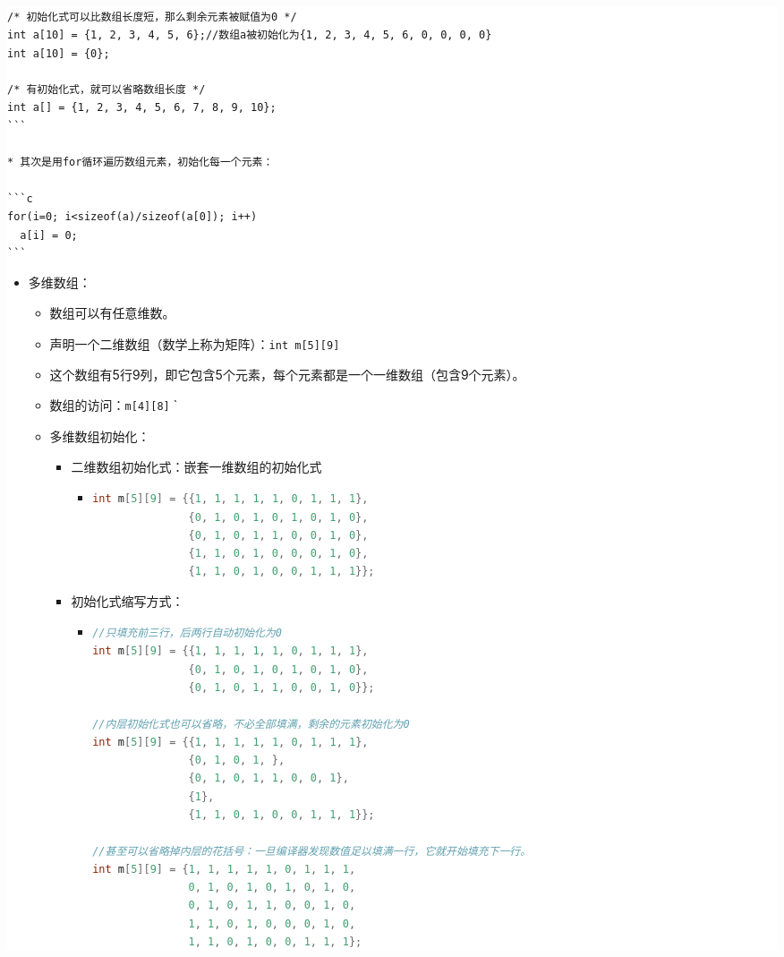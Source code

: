    /* 初始化式可以比数组长度短，那么剩余元素被赋值为0 */
    int a[10] = {1, 2, 3, 4, 5, 6};//数组a被初始化为{1, 2, 3, 4, 5, 6, 0, 0, 0, 0}
    int a[10] = {0};
    
    /* 有初始化式，就可以省略数组长度 */
    int a[] = {1, 2, 3, 4, 5, 6, 7, 8, 9, 10}; 
    ```

    * 其次是用for循环遍历数组元素，初始化每一个元素：

    ```c
    for(i=0; i<sizeof(a)/sizeof(a[0]); i++)
      a[i] = 0;
    ```

* 多维数组：

  * 数组可以有任意维数。

  * 声明一个二维数组（数学上称为矩阵）：`int m[5][9]`

  * 这个数组有5行9列，即它包含5个元素，每个元素都是一个一维数组（包含9个元素）。

  * 数组的访问：`m[4][8]` `

  * 多维数组初始化：

    * 二维数组初始化式：嵌套一维数组的初始化式

      * ```c
        int m[5][9] = {{1, 1, 1, 1, 1, 0, 1, 1, 1},
                       {0, 1, 0, 1, 0, 1, 0, 1, 0},
                       {0, 1, 0, 1, 1, 0, 0, 1, 0},
                       {1, 1, 0, 1, 0, 0, 0, 1, 0},
                       {1, 1, 0, 1, 0, 0, 1, 1, 1}}; 
        ```

    * 初始化式缩写方式：

      * ```c
        //只填充前三行，后两行自动初始化为0
        int m[5][9] = {{1, 1, 1, 1, 1, 0, 1, 1, 1},
                       {0, 1, 0, 1, 0, 1, 0, 1, 0},
                       {0, 1, 0, 1, 1, 0, 0, 1, 0}};
        
        //内层初始化式也可以省略，不必全部填满，剩余的元素初始化为0
        int m[5][9] = {{1, 1, 1, 1, 1, 0, 1, 1, 1},
                       {0, 1, 0, 1, },
                       {0, 1, 0, 1, 1, 0, 0, 1},
                       {1},
                       {1, 1, 0, 1, 0, 0, 1, 1, 1}};
        
        //甚至可以省略掉内层的花括号：一旦编译器发现数值足以填满一行，它就开始填充下一行。
        int m[5][9] = {1, 1, 1, 1, 1, 0, 1, 1, 1,
                       0, 1, 0, 1, 0, 1, 0, 1, 0,
                       0, 1, 0, 1, 1, 0, 0, 1, 0,
                       1, 1, 0, 1, 0, 0, 0, 1, 0,
                       1, 1, 0, 1, 0, 0, 1, 1, 1};
        ```
